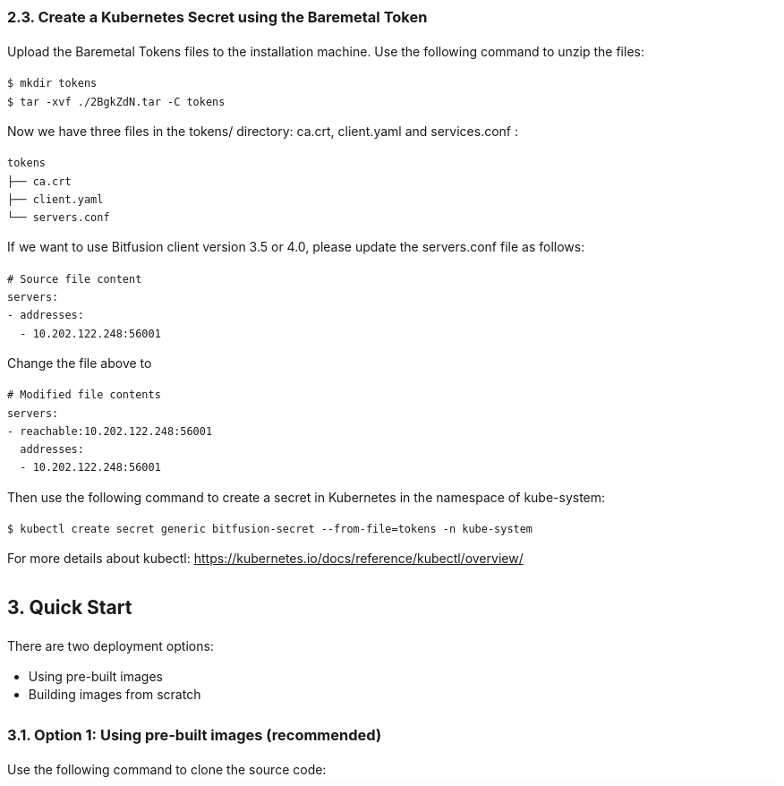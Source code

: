 
### 2.3. Create a Kubernetes Secret  using the Baremetal Token

Upload the Baremetal Tokens files to the installation machine. Use the following command to unzip the files:

```shell
$ mkdir tokens    
$ tar -xvf ./2BgkZdN.tar -C tokens
```
Now we have three files in the tokens/  directory: ca.crt, client.yaml and services.conf :

```   
tokens  
├── ca.crt  
├── client.yaml  
└── servers.conf  

```

If we want to use Bitfusion client version 3.5 or 4.0, please update the servers.conf file as follows:
```
# Source file content
servers:
- addresses:
  - 10.202.122.248:56001
```
Change the file above to
```
# Modified file contents
servers:
- reachable:10.202.122.248:56001
  addresses:
  - 10.202.122.248:56001
```

Then use the following command to create a secret in Kubernetes in the namespace of kube-system:  

```shell
$ kubectl create secret generic bitfusion-secret --from-file=tokens -n kube-system
```
For more details about kubectl:  <https://kubernetes.io/docs/reference/kubectl/overview/>


## 3. Quick Start

There are two deployment options:  
- Using pre-built images   
- Building images from scratch  


### 3.1. Option 1: Using pre-built images (recommended) 

Use the following command to clone the source code:  
